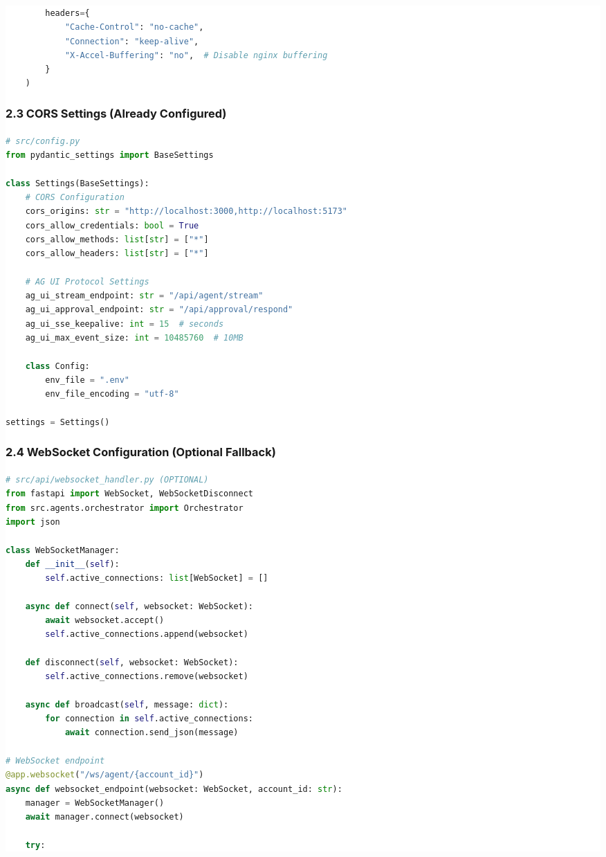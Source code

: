 ```python
        headers={
            "Cache-Control": "no-cache",
            "Connection": "keep-alive",
            "X-Accel-Buffering": "no",  # Disable nginx buffering
        }
    )
```

### 2.3 CORS Settings (Already Configured)

```python
# src/config.py
from pydantic_settings import BaseSettings

class Settings(BaseSettings):
    # CORS Configuration
    cors_origins: str = "http://localhost:3000,http://localhost:5173"
    cors_allow_credentials: bool = True
    cors_allow_methods: list[str] = ["*"]
    cors_allow_headers: list[str] = ["*"]

    # AG UI Protocol Settings
    ag_ui_stream_endpoint: str = "/api/agent/stream"
    ag_ui_approval_endpoint: str = "/api/approval/respond"
    ag_ui_sse_keepalive: int = 15  # seconds
    ag_ui_max_event_size: int = 10485760  # 10MB

    class Config:
        env_file = ".env"
        env_file_encoding = "utf-8"

settings = Settings()
```

### 2.4 WebSocket Configuration (Optional Fallback)

```python
# src/api/websocket_handler.py (OPTIONAL)
from fastapi import WebSocket, WebSocketDisconnect
from src.agents.orchestrator import Orchestrator
import json

class WebSocketManager:
    def __init__(self):
        self.active_connections: list[WebSocket] = []

    async def connect(self, websocket: WebSocket):
        await websocket.accept()
        self.active_connections.append(websocket)

    def disconnect(self, websocket: WebSocket):
        self.active_connections.remove(websocket)

    async def broadcast(self, message: dict):
        for connection in self.active_connections:
            await connection.send_json(message)

# WebSocket endpoint
@app.websocket("/ws/agent/{account_id}")
async def websocket_endpoint(websocket: WebSocket, account_id: str):
    manager = WebSocketManager()
    await manager.connect(websocket)

    try:
```